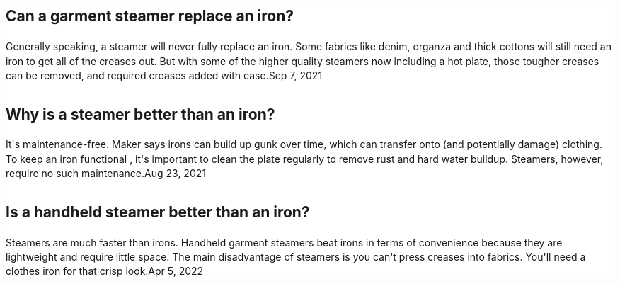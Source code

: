 ## Can a garment steamer replace an iron?
Generally speaking, a steamer will never fully replace an iron. Some fabrics like denim, organza and thick cottons will still need an iron to get all of the creases out. But with some of the higher quality steamers now including a hot plate, those tougher creases can be removed, and required creases added with ease.Sep 7, 2021

## Why is a steamer better than an iron?
It's maintenance-free. Maker says irons can build up gunk over time, which can transfer onto (and potentially damage) clothing. To keep an iron functional , it's important to clean the plate regularly to remove rust and hard water buildup. Steamers, however, require no such maintenance.Aug 23, 2021

## Is a handheld steamer better than an iron?
Steamers are much faster than irons. Handheld garment steamers beat irons in terms of convenience because they are lightweight and require little space. The main disadvantage of steamers is you can't press creases into fabrics. You'll need a clothes iron for that crisp look.Apr 5, 2022

